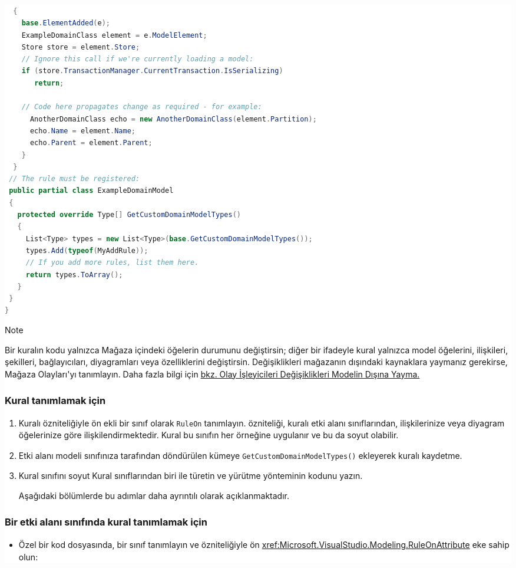 ```csharp
  {
    base.ElementAdded(e);
    ExampleDomainClass element = e.ModelElement;
    Store store = element.Store;
    // Ignore this call if we're currently loading a model:
    if (store.TransactionManager.CurrentTransaction.IsSerializing)
       return;

    // Code here propagates change as required - for example:
      AnotherDomainClass echo = new AnotherDomainClass(element.Partition);
      echo.Name = element.Name;
      echo.Parent = element.Parent;
    }
  }
 // The rule must be registered:
 public partial class ExampleDomainModel
 {
   protected override Type[] GetCustomDomainModelTypes()
   {
     List<Type> types = new List<Type>(base.GetCustomDomainModelTypes());
     types.Add(typeof(MyAddRule));
     // If you add more rules, list them here.
     return types.ToArray();
   }
 }
}
```

> [!NOTE]
> Bir kuralın kodu yalnızca Mağaza içindeki öğelerin durumunu değiştirsin; diğer bir ifadeyle kural yalnızca model öğelerini, ilişkileri, şekilleri, bağlayıcıları, diyagramları veya özelliklerini değiştirsin. Değişiklikleri mağazanın dışındaki kaynaklara yaymanız gerekirse, Mağaza Olayları'yı tanımlayın. Daha fazla bilgi için [bkz. Olay İşleyicileri Değişiklikleri Modelin Dışına Yayma.](../modeling/event-handlers-propagate-changes-outside-the-model.md)

### <a name="to-define-a-rule"></a>Kural tanımlamak için

1. Kuralı özniteliğiyle ön ekli bir sınıf olarak `RuleOn` tanımlayın. özniteliği, kuralı etki alanı sınıflarından, ilişkilerinize veya diyagram öğelerinize göre ilişkilendirmektedir. Kural bu sınıfın her örneğine uygulanır ve bu da soyut olabilir.

2. Etki alanı modeli sınıfınıza tarafından döndürülen kümeye `GetCustomDomainModelTypes()` ekleyerek kuralı kaydetme.

3. Kural sınıfını soyut Kural sınıflarından biri ile türetin ve yürütme yönteminin kodunu yazın.

   Aşağıdaki bölümlerde bu adımlar daha ayrıntılı olarak açıklanmaktadır.

### <a name="to-define-a-rule-on-a-domain-class"></a>Bir etki alanı sınıfında kural tanımlamak için

- Özel bir kod dosyasında, bir sınıf tanımlayın ve özniteliğiyle ön <xref:Microsoft.VisualStudio.Modeling.RuleOnAttribute> eke sahip olun:
